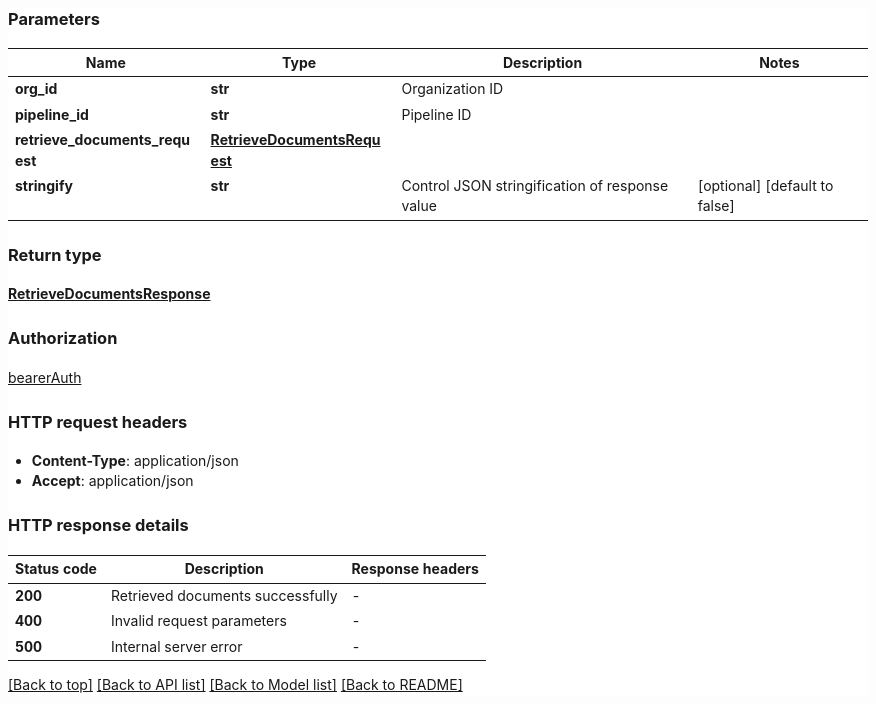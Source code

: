 

### Parameters


Name | Type | Description  | Notes
------------- | ------------- | ------------- | -------------
 **org_id** | **str**| Organization ID | 
 **pipeline_id** | **str**| Pipeline ID | 
 **retrieve_documents_request** | [**RetrieveDocumentsRequest**](RetrieveDocumentsRequest.md)|  | 
 **stringify** | **str**| Control JSON stringification of response value | [optional] [default to false]

### Return type

[**RetrieveDocumentsResponse**](RetrieveDocumentsResponse.md)

### Authorization

[bearerAuth](../README.md#bearerAuth)

### HTTP request headers

 - **Content-Type**: application/json
 - **Accept**: application/json

### HTTP response details

| Status code | Description | Response headers |
|-------------|-------------|------------------|
**200** | Retrieved documents successfully |  -  |
**400** | Invalid request parameters |  -  |
**500** | Internal server error |  -  |

[[Back to top]](#) [[Back to API list]](../README.md#documentation-for-api-endpoints) [[Back to Model list]](../README.md#documentation-for-models) [[Back to README]](../README.md)

